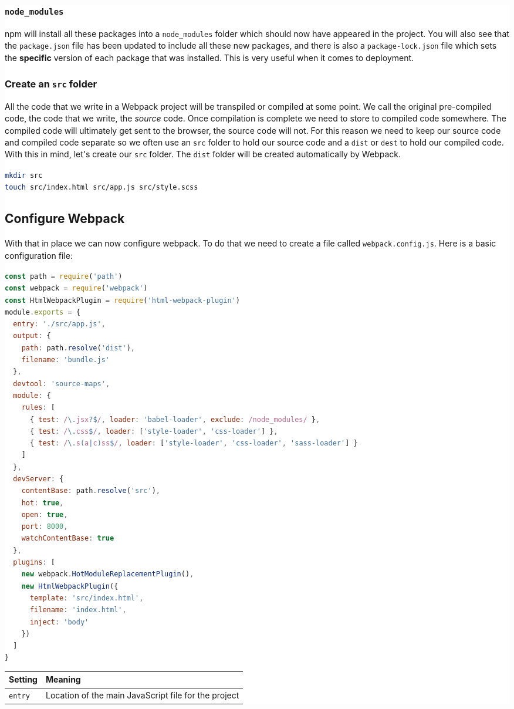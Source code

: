 ```sh
```
### `node_modules`
npm will install all these packages into a `node_modules` folder which should now have appeared in the project. You will also see that the `package.json` file has been updated to include all these new packages, and there is also a `package-lock.json` file which sets the **specific** version of each package that was installed. This is very useful when it comes to deployment.
### Create an `src` folder
All the code that we write in a Webpack project will be transpiled or compiled at some point. We call the original pre-compiled code, the code that we write, the _source_ code. Once compilation is complete we need to store to compiled code somewhere. The compiled code will ultimately get sent to the browser, the source code will not.
For this reason we need to keep our source code and compiled code separate so we often use an `src` folder to hold our source code and a `dist` or `dest` to hold our compiled code.
With this in mind, let's create our `src` folder. The `dist` folder will be created automatically by Webpack.
```sh
mkdir src
touch src/index.html src/app.js src/style.scss
```
## Configure Webpack
With that in place we can now configure webpack. To do that we need to create a file called `webpack.config.js`. Here is a basic configuration file:
```js
const path = require('path')
const webpack = require('webpack')
const HtmlWebpackPlugin = require('html-webpack-plugin')
module.exports = {
  entry: './src/app.js',
  output: {
    path: path.resolve('dist'),
    filename: 'bundle.js'
  },
  devtool: 'source-maps',
  module: {
    rules: [
      { test: /\.jsx?$/, loader: 'babel-loader', exclude: /node_modules/ },
      { test: /\.css$/, loader: ['style-loader', 'css-loader'] },
      { test: /\.s(a|c)ss$/, loader: ['style-loader', 'css-loader', 'sass-loader'] }
    ]
  },
  devServer: {
    contentBase: path.resolve('src'),
    hot: true,
    open: true,
    port: 8000,
    watchContentBase: true
  },
  plugins: [
    new webpack.HotModuleReplacementPlugin(),
    new HtmlWebpackPlugin({
      template: 'src/index.html',
      filename: 'index.html',
      inject: 'body'
    })
  ]
}
```
| Setting | Meaning |
|:---------|:---------|
| `entry` | Location of the main JavaScript file for the project |